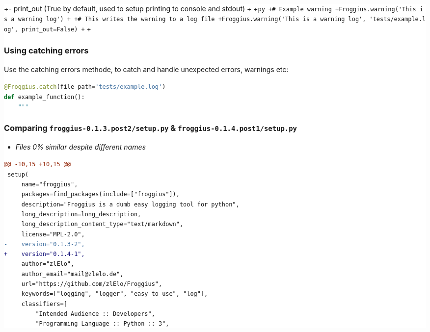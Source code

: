+- print_out (True by default, used to setup printing to console and stdout)
+
+```py
+# Example warning
+Froggius.warning('This is a warning log')
+
+# This writes the warning to a log file
+Froggius.warning('This is a warning log', 'tests/example.log', print_out=False)
+```
+
 ### Using catching errors
 Use the catching errors methode, to catch and handle unexpected errors, warnings etc:
 
 ```py
 @Froggius.catch(file_path='tests/example.log')
 def example_function():
     """
```

### Comparing `froggius-0.1.3.post2/setup.py` & `froggius-0.1.4.post1/setup.py`

 * *Files 0% similar despite different names*

```diff
@@ -10,15 +10,15 @@
 setup(
     name="froggius",
     packages=find_packages(include=["froggius"]),
     description="Froggius is a dumb easy logging tool for python",
     long_description=long_description,
     long_description_content_type="text/markdown",
     license="MPL-2.0",
-    version="0.1.3-2",
+    version="0.1.4-1",
     author="zlElo",
     author_email="mail@zlelo.de",
     url="https://github.com/zlElo/Froggius",
     keywords=["logging", "logger", "easy-to-use", "log"],
     classifiers=[
         "Intended Audience :: Developers",
         "Programming Language :: Python :: 3",
```

